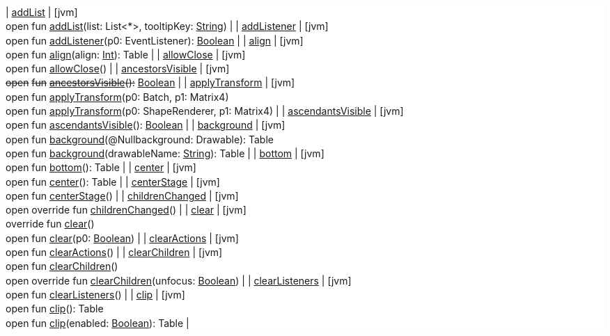 | [addList](../../../[root]/-frustum-callibration/index.md#1551214111%2FFunctions%2F971615585) | [jvm]<br>open fun [addList](../../../[root]/-frustum-callibration/index.md#1551214111%2FFunctions%2F971615585)(list: List&lt;*&gt;, tooltipKey: [String](https://kotlinlang.org/api/latest/jvm/stdlib/kotlin/-string/index.html)) |
| [addListener](../../../[root]/-frustum-callibration/index.md#-1746407631%2FFunctions%2F971615585) | [jvm]<br>open fun [addListener](../../../[root]/-frustum-callibration/index.md#-1746407631%2FFunctions%2F971615585)(p0: EventListener): [Boolean](https://kotlinlang.org/api/latest/jvm/stdlib/kotlin/-boolean/index.html) |
| [align](../../../[root]/-frustum-callibration/index.md#-455500970%2FFunctions%2F971615585) | [jvm]<br>open fun [align](../../../[root]/-frustum-callibration/index.md#-455500970%2FFunctions%2F971615585)(align: [Int](https://kotlinlang.org/api/latest/jvm/stdlib/kotlin/-int/index.html)): Table |
| [allowClose](../../../com.shinkson47.SplashX6.rendering.ui/-stage-window/allow-close.md) | [jvm]<br>open fun [allowClose](../../../com.shinkson47.SplashX6.rendering.ui/-stage-window/allow-close.md)() |
| [ancestorsVisible](../../../[root]/-frustum-callibration/index.md#1873654036%2FFunctions%2F971615585) | [jvm]<br>~~open~~ ~~fun~~ [~~ancestorsVisible~~](../../../[root]/-frustum-callibration/index.md#1873654036%2FFunctions%2F971615585)~~(~~~~)~~~~:~~ [Boolean](https://kotlinlang.org/api/latest/jvm/stdlib/kotlin/-boolean/index.html) |
| [applyTransform](../../../[root]/-frustum-callibration/index.md#-2048745906%2FFunctions%2F971615585) | [jvm]<br>open fun [applyTransform](../../../[root]/-frustum-callibration/index.md#-2048745906%2FFunctions%2F971615585)(p0: Batch, p1: Matrix4)<br>open fun [applyTransform](../../../[root]/-frustum-callibration/index.md#-602704367%2FFunctions%2F971615585)(p0: ShapeRenderer, p1: Matrix4) |
| [ascendantsVisible](../../../[root]/-frustum-callibration/index.md#1401825176%2FFunctions%2F971615585) | [jvm]<br>open fun [ascendantsVisible](../../../[root]/-frustum-callibration/index.md#1401825176%2FFunctions%2F971615585)(): [Boolean](https://kotlinlang.org/api/latest/jvm/stdlib/kotlin/-boolean/index.html) |
| [background](../../../[root]/-frustum-callibration/index.md#1655635448%2FFunctions%2F971615585) | [jvm]<br>open fun [background](../../../[root]/-frustum-callibration/index.md#1655635448%2FFunctions%2F971615585)(@Nullbackground: Drawable): Table<br>open fun [background](../../../[root]/-frustum-callibration/index.md#1654091381%2FFunctions%2F971615585)(drawableName: [String](https://kotlinlang.org/api/latest/jvm/stdlib/kotlin/-string/index.html)): Table |
| [bottom](../../../[root]/-frustum-callibration/index.md#-339455854%2FFunctions%2F971615585) | [jvm]<br>open fun [bottom](../../../[root]/-frustum-callibration/index.md#-339455854%2FFunctions%2F971615585)(): Table |
| [center](../../../[root]/-frustum-callibration/index.md#-836566616%2FFunctions%2F971615585) | [jvm]<br>open fun [center](../../../[root]/-frustum-callibration/index.md#-836566616%2FFunctions%2F971615585)(): Table |
| [centerStage](../../../com.shinkson47.SplashX6.rendering.ui/-stage-window/center-stage.md) | [jvm]<br>open fun [centerStage](../../../com.shinkson47.SplashX6.rendering.ui/-stage-window/center-stage.md)() |
| [childrenChanged](../../../[root]/-frustum-callibration/index.md#-908467813%2FFunctions%2F971615585) | [jvm]<br>open override fun [childrenChanged](../../../[root]/-frustum-callibration/index.md#-908467813%2FFunctions%2F971615585)() |
| [clear](../../../com.shinkson47.SplashX6.rendering.ui/-stage-window/clear.md) | [jvm]<br>override fun [clear](../../../com.shinkson47.SplashX6.rendering.ui/-stage-window/clear.md)()<br>open fun [clear](../../../[root]/-frustum-callibration/index.md#-457425918%2FFunctions%2F971615585)(p0: [Boolean](https://kotlinlang.org/api/latest/jvm/stdlib/kotlin/-boolean/index.html)) |
| [clearActions](../../../[root]/-frustum-callibration/index.md#88582326%2FFunctions%2F971615585) | [jvm]<br>open fun [clearActions](../../../[root]/-frustum-callibration/index.md#88582326%2FFunctions%2F971615585)() |
| [clearChildren](../../../[root]/-frustum-callibration/index.md#197231166%2FFunctions%2F971615585) | [jvm]<br>open fun [clearChildren](../../../[root]/-frustum-callibration/index.md#197231166%2FFunctions%2F971615585)()<br>open override fun [clearChildren](../../../[root]/-frustum-callibration/index.md#-491408714%2FFunctions%2F971615585)(unfocus: [Boolean](https://kotlinlang.org/api/latest/jvm/stdlib/kotlin/-boolean/index.html)) |
| [clearListeners](../../../[root]/-frustum-callibration/index.md#52637748%2FFunctions%2F971615585) | [jvm]<br>open fun [clearListeners](../../../[root]/-frustum-callibration/index.md#52637748%2FFunctions%2F971615585)() |
| [clip](../../../[root]/-frustum-callibration/index.md#-760999155%2FFunctions%2F971615585) | [jvm]<br>open fun [clip](../../../[root]/-frustum-callibration/index.md#-760999155%2FFunctions%2F971615585)(): Table<br>open fun [clip](../../../[root]/-frustum-callibration/index.md#-526966894%2FFunctions%2F971615585)(enabled: [Boolean](https://kotlinlang.org/api/latest/jvm/stdlib/kotlin/-boolean/index.html)): Table |